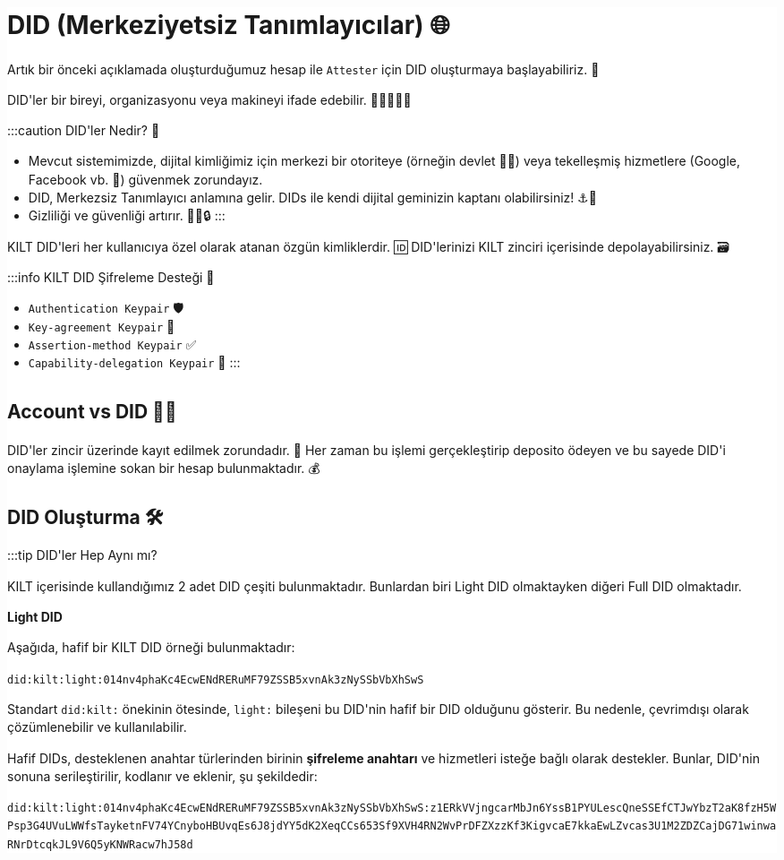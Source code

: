 # DID (Merkeziyetsiz Tanımlayıcılar) 🌐

Artık bir önceki açıklamada oluşturduğumuz hesap ile `Attester` için DID oluşturmaya başlayabiliriz. 🚀

DID'ler bir bireyi, organizasyonu veya makineyi ifade edebilir. 🧑‍🤝‍🧑🏢🤖

:::caution DID'ler Nedir? 🤔
- Mevcut sistemimizde, dijital kimliğimiz için merkezi bir otoriteye (örneğin devlet 👮‍♂️) veya tekelleşmiş hizmetlere (Google, Facebook vb. 🏢) güvenmek zorundayız.
- DID, Merkezsiz Tanımlayıcı anlamına gelir. DIDs ile kendi dijital geminizin kaptanı olabilirsiniz! ⚓️🔗
- Gizliliği ve güvenliği artırır. 🕵️‍♂️🔒
:::

KILT DID'leri her kullanıcıya özel olarak atanan özgün kimliklerdir. 🆔 DID'lerinizi KILT zinciri içerisinde depolayabilirsiniz. 🗃️

:::info KILT DID Şifreleme Desteği 🔐
- `Authentication Keypair` 🛡️
- `Key-agreement Keypair` 🤝
- `Assertion-method Keypair` ✅
- `Capability-delegation Keypair` 📝
:::

## Account vs DID 🤷‍♂️

DID'ler zincir üzerinde kayıt edilmek zorundadır. 📝 Her zaman bu işlemi gerçekleştirip deposito ödeyen ve bu sayede DID'i onaylama işlemine sokan bir hesap bulunmaktadır. 💰

## DID Oluşturma 🛠️


:::tip DID'ler Hep Aynı mı?

KILT içerisinde kullandığımız 2 adet DID çeşiti bulunmaktadır. Bunlardan biri Light DID olmaktayken diğeri Full DID olmaktadır.

**Light DID**

Aşağıda, hafif bir KILT DID örneği bulunmaktadır:

```
did:kilt:light:014nv4phaKc4EcwENdRERuMF79ZSSB5xvnAk3zNySSbVbXhSwS
```

Standart `did:kilt:` önekinin ötesinde, `light:` bileşeni bu DID'nin hafif bir DID olduğunu gösterir. Bu nedenle, çevrimdışı olarak çözümlenebilir ve kullanılabilir.

Hafif DIDs, desteklenen anahtar türlerinden birinin **şifreleme anahtarı** ve hizmetleri isteğe bağlı olarak destekler. Bunlar, DID'nin sonuna serileştirilir, kodlanır ve eklenir, şu şekildedir:

```
did:kilt:light:014nv4phaKc4EcwENdRERuMF79ZSSB5xvnAk3zNySSbVbXhSwS:z1ERkVVjngcarMbJn6YssB1PYULescQneSSEfCTJwYbzT2aK8fzH5WPsp3G4UVuLWWfsTayketnFV74YCnyboHBUvqEs6J8jdYY5dK2XeqCCs653Sf9XVH4RN2WvPrDFZXzzKf3KigvcaE7kkaEwLZvcas3U1M2ZDZCajDG71winwaRNrDtcqkJL9V6Q5yKNWRacw7hJ58d
```
